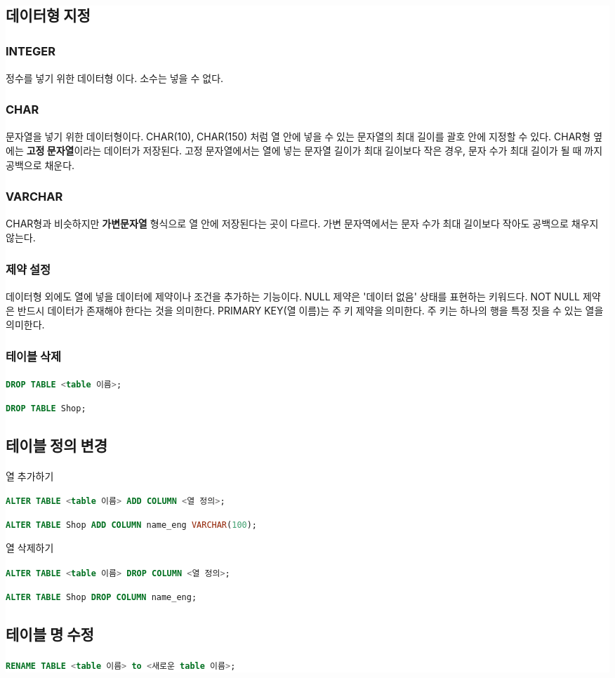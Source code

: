 
## 데이터형 지정

### INTEGER
정수를 넣기 위한 데이터형 이다. 소수는 넣을 수 없다.

### CHAR
문자열을 넣기 위한 데이터형이다. CHAR(10), CHAR(150) 처럼 열 안에 넣을 수 있는 문자열의 최대 길이를 괄호 안에 지정할 수 있다. 
CHAR형 옆에는 **고정 문자열**이라는 데이터가 저장된다. 고정 문자열에서는 열에 넣는 문자열 길이가 최대 길이보다 작은 경우, 문자 수가 최대 길이가 될 때 까지 공백으로 채운다.

### VARCHAR
CHAR형과 비슷하지만 **가변문자열** 형식으로 열 안에 저장된다는 곳이 다르다.
가변 문자역에서는 문자 수가 최대 길이보다 작아도 공백으로 채우지 않는다.

### 제약 설정
데이터형 외에도 열에 넣을 데이터에 제약이나 조건을 추가하는 기능이다.
NULL 제약은 '데이터 없음' 상태를 표현하는 키워드다. NOT NULL 제약은 반드시 데이터가 존재해야 한다는 것을 의미한다. PRIMARY KEY(열 이름)는 주 키 제약을 의미한다. 주 키는 하나의 행을 특정 짓을 수 있는 열을 의미한다.

### 테이블 삭제
```sql
DROP TABLE <table 이름>;
```

```sql
DROP TABLE Shop;
```

## 테이블 정의 변경
열 추가하기
```sql
ALTER TABLE <table 이름> ADD COLUMN <열 정의>;
```

```sql
ALTER TABLE Shop ADD COLUMN name_eng VARCHAR(100);
```

열 삭제하기
```sql
ALTER TABLE <table 이름> DROP COLUMN <열 정의>;
```

```sql
ALTER TABLE Shop DROP COLUMN name_eng;
```
## 테이블 명 수정
```sql
RENAME TABLE <table 이름> to <새로운 table 이름>;
```
